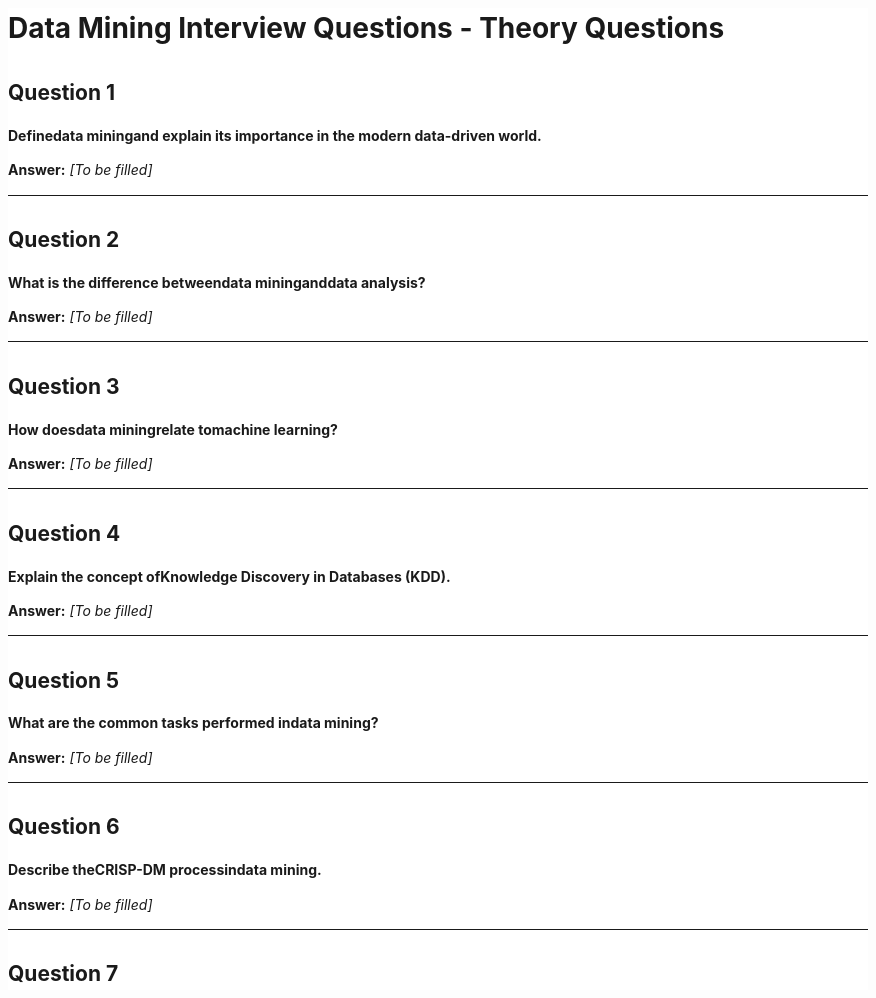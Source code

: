 # Data Mining Interview Questions - Theory Questions

## Question 1

**Definedata miningand explain its importance in the modern data-driven world.**

**Answer:** _[To be filled]_

---

## Question 2

**What is the difference betweendata mininganddata analysis?**

**Answer:** _[To be filled]_

---

## Question 3

**How doesdata miningrelate tomachine learning?**

**Answer:** _[To be filled]_

---

## Question 4

**Explain the concept ofKnowledge Discovery in Databases (KDD).**

**Answer:** _[To be filled]_

---

## Question 5

**What are the common tasks performed indata mining?**

**Answer:** _[To be filled]_

---

## Question 6

**Describe theCRISP-DM processindata mining.**

**Answer:** _[To be filled]_

---

## Question 7
